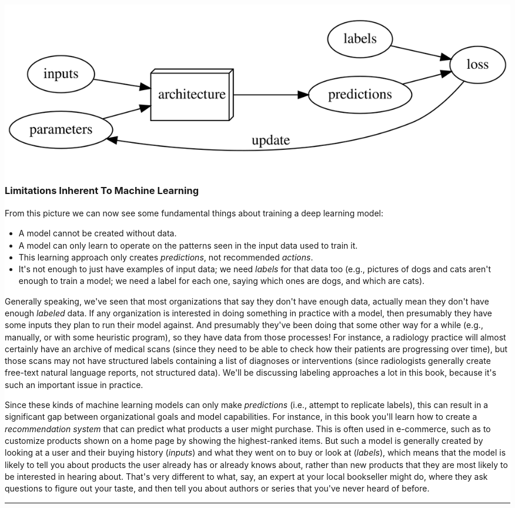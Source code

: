 


​    
![svg](01_intro_files/01_intro_92_0.svg)
​    



### Limitations Inherent To Machine Learning

From this picture we can now see some fundamental things about training a deep learning model:

- A model cannot be created without data.
- A model can only learn to operate on the patterns seen in the input data used to train it.
- This learning approach only creates *predictions*, not recommended *actions*.
- It's not enough to just have examples of input data; we need *labels* for that data too (e.g., pictures of dogs and cats aren't enough to train a model; we need a label for each one, saying which ones are dogs, and which are cats).

Generally speaking, we've seen that most organizations that say they don't have enough data, actually mean they don't have enough *labeled* data. If any organization is interested in doing something in practice with a model, then presumably they have some inputs they plan to run their model against. And presumably they've been doing that some other way for a while (e.g., manually, or with some heuristic program), so they have data from those processes! For instance, a radiology practice will almost certainly have an archive of medical scans (since they need to be able to check how their patients are progressing over time), but those scans may not have structured labels containing a list of diagnoses or interventions (since radiologists generally create free-text natural language reports, not structured data). We'll be discussing labeling approaches a lot in this book, because it's such an important issue in practice.

Since these kinds of machine learning models can only make *predictions* (i.e., attempt to replicate labels), this can result in a significant gap between organizational goals and model capabilities. For instance, in this book you'll learn how to create a *recommendation system* that can predict what products a user might purchase. This is often used in e-commerce, such as to customize products shown on a home page by showing the highest-ranked items. But such a model is generally created by looking at a user and their buying history (*inputs*) and what they went on to buy or look at (*labels*), which means that the model is likely to tell you about products the user already has or already knows about, rather than new products that they are most likely to be interested in hearing about. That's very different to what, say, an expert at your local bookseller might do, where they ask questions to figure out your taste, and then tell you about authors or series that you've never heard of before.

---